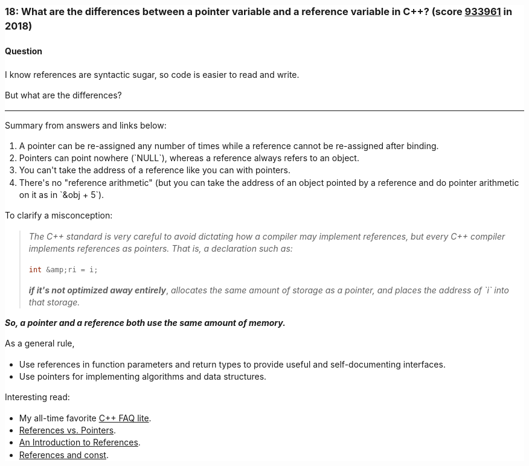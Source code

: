 </b> </em> </i> </small> </strong> </sub> </sup>

### 18: What are the differences between a pointer variable and a reference variable in C++? (score [933961](https://stackoverflow.com/q/57483) in 2018)

#### Question
I know references are syntactic sugar, so code is easier to read and write.  

But what are the differences?  

<hr>

Summary from answers and links below:  

<ol>
<li>A pointer can be re-assigned any number of times while a reference cannot be re-assigned after binding.</li>
<li>Pointers can point nowhere (`NULL`), whereas a reference always refers to an object.</li>
<li>You can't take the address of a reference like you can with pointers.</li>
<li>There's no "reference arithmetic" (but you can take the address of an object pointed by a reference and do pointer arithmetic on it as in `&amp;obj + 5`).</li>
</ol>

To clarify a misconception:  

<blockquote>
  <p><em>The C++ standard is very careful to avoid dictating how a compiler may
  implement references, but every C++ compiler implements
  references as pointers. That is, a declaration such as:</em></p>

```c++
int &amp;ri = i;
```
  
  <p><strong><em>if it's not optimized away entirely</em></strong>, <em>allocates the same amount of storage
  as a pointer, and places the address
  of `i` into that storage.</em></p>
</blockquote>

<strong><em>So, a pointer and a reference both use the same amount of memory.</em></strong>  

As a general rule,  

<ul>
<li>Use references in function parameters and return types to provide useful and self-documenting interfaces.</li>
<li>Use pointers for implementing algorithms and data structures.</li>
</ul>

Interesting read:  

<ul>
<li>My all-time favorite <a href="http://yosefk.com/c++fqa/ref.html" rel="noreferrer">C++ FAQ lite</a>.</li>
<li><a href="http://www.embedded.com/electronics-blogs/programming-pointers/4023307/References-vs-Pointers" rel="noreferrer">References vs. Pointers</a>.</li>
<li><a href="http://www.embedded.com/electronics-blogs/programming-pointers/4024641/An-Introduction-to-References" rel="noreferrer">An Introduction to References</a>.</li>
<li><a href="http://www.embedded.com/electronics-blogs/programming-pointers/4023290/References-and-const" rel="noreferrer">References and const</a>.</li>
</ul>
